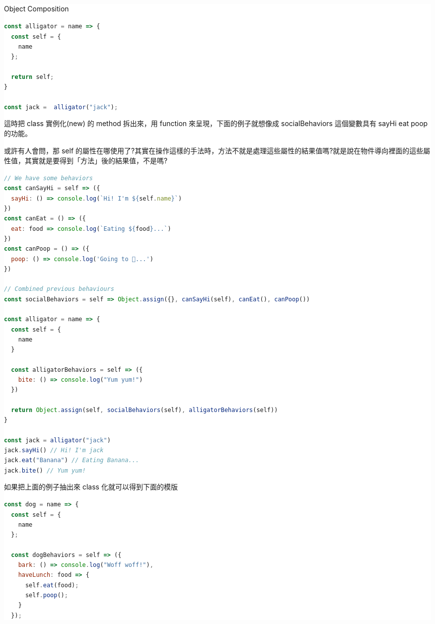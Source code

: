 Object Composition

```javascript
const alligator = name => {
  const self = {
    name
  };

  return self;
}

const jack =  alligator("jack");
```

這時把 class 實例化(new) 的 method 拆出來，用 function 來呈現，下面的例子就想像成 socialBehaviors 這個變數具有 sayHi eat poop 的功能。

或許有人會問，那 self 的屬性在哪使用了?其實在操作這樣的手法時，方法不就是處理這些屬性的結果值嗎?就是說在物件導向裡面的這些屬性值，其實就是要得到「方法」後的結果值，不是嗎?

```javascript
// We have some behaviors
const canSayHi = self => ({
  sayHi: () => console.log(`Hi! I'm ${self.name}`)
})
const canEat = () => ({
  eat: food => console.log(`Eating ${food}...`)
})
const canPoop = () => ({
  poop: () => console.log('Going to 💩...')
})

// Combined previous behaviours
const socialBehaviors = self => Object.assign({}, canSayHi(self), canEat(), canPoop())

const alligator = name => {
  const self = {
    name
  }

  const alligatorBehaviors = self => ({
    bite: () => console.log("Yum yum!")
  })

  return Object.assign(self, socialBehaviors(self), alligatorBehaviors(self))
}

const jack = alligator("jack")
jack.sayHi() // Hi! I'm jack
jack.eat("Banana") // Eating Banana...
jack.bite() // Yum yum!
```

如果把上面的例子抽出來 class 化就可以得到下面的模版

```javascript
const dog = name => {
  const self = {
    name
  };

  const dogBehaviors = self => ({
    bark: () => console.log("Woff woff!"),
    haveLunch: food => {
      self.eat(food);
      self.poop();
    }
  });

```